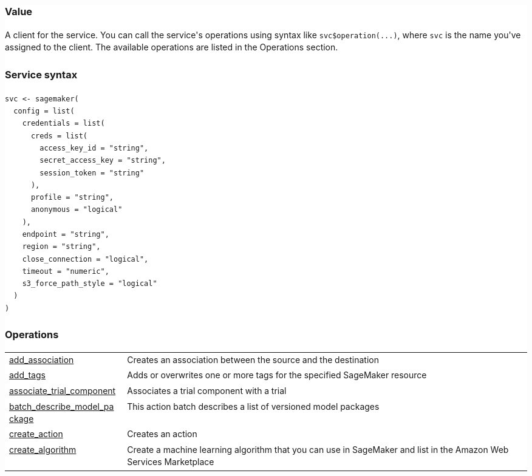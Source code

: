 
### Value

A client for the service. You can call the service's operations using
syntax like `svc$operation(...)`, where `svc` is the name you've
assigned to the client. The available operations are listed in the
Operations section.

### Service syntax

    svc <- sagemaker(
      config = list(
        credentials = list(
          creds = list(
            access_key_id = "string",
            secret_access_key = "string",
            session_token = "string"
          ),
          profile = "string",
          anonymous = "logical"
        ),
        endpoint = "string",
        region = "string",
        close_connection = "logical",
        timeout = "numeric",
        s3_force_path_style = "logical"
      )
    )

### Operations

<table>
<tbody>
<tr class="odd">
<td style="text-align: left;"><a href="../sagemaker_add_association/"> add_association </a></td>
<td style="text-align: left;">Creates an association between the source
and the destination</td>
</tr>
<tr class="even">
<td style="text-align: left;"><a href="../sagemaker_add_tags/"> add_tags </a></td>
<td style="text-align: left;">Adds or overwrites one or more tags for
the specified SageMaker resource</td>
</tr>
<tr class="odd">
<td style="text-align: left;"><a href="../sagemaker_associate_trial_component/"> associate_trial_component </a></td>
<td style="text-align: left;">Associates a trial component with a
trial</td>
</tr>
<tr class="even">
<td style="text-align: left;"><a href="../sagemaker_batch_describe_model_package/"> batch_describe_model_package </a></td>
<td style="text-align: left;">This action batch describes a list of
versioned model packages</td>
</tr>
<tr class="odd">
<td style="text-align: left;"><a href="../sagemaker_create_action/"> create_action </a></td>
<td style="text-align: left;">Creates an action</td>
</tr>
<tr class="even">
<td style="text-align: left;"><a href="../sagemaker_create_algorithm/"> create_algorithm </a></td>
<td style="text-align: left;">Create a machine learning algorithm that
you can use in SageMaker and list in the Amazon Web Services
Marketplace</td>